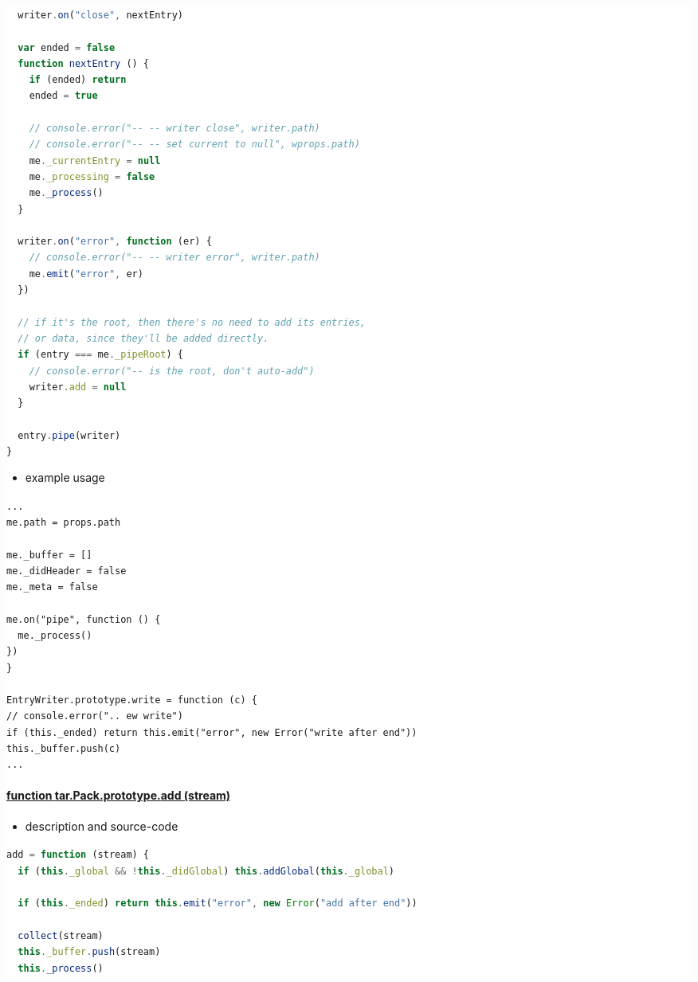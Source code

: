 ```javascript
  writer.on("close", nextEntry)

  var ended = false
  function nextEntry () {
    if (ended) return
    ended = true

    // console.error("-- -- writer close", writer.path)
    // console.error("-- -- set current to null", wprops.path)
    me._currentEntry = null
    me._processing = false
    me._process()
  }

  writer.on("error", function (er) {
    // console.error("-- -- writer error", writer.path)
    me.emit("error", er)
  })

  // if it's the root, then there's no need to add its entries,
  // or data, since they'll be added directly.
  if (entry === me._pipeRoot) {
    // console.error("-- is the root, don't auto-add")
    writer.add = null
  }

  entry.pipe(writer)
}
```
- example usage
```shell
...
me.path = props.path

me._buffer = []
me._didHeader = false
me._meta = false

me.on("pipe", function () {
  me._process()
})
}

EntryWriter.prototype.write = function (c) {
// console.error(".. ew write")
if (this._ended) return this.emit("error", new Error("write after end"))
this._buffer.push(c)
...
```

#### <a name="apidoc.element.tar.Pack.prototype.add"></a>[function <span class="apidocSignatureSpan">tar.Pack.prototype.</span>add (stream)](#apidoc.element.tar.Pack.prototype.add)
- description and source-code
```javascript
add = function (stream) {
  if (this._global && !this._didGlobal) this.addGlobal(this._global)

  if (this._ended) return this.emit("error", new Error("add after end"))

  collect(stream)
  this._buffer.push(stream)
  this._process()
```